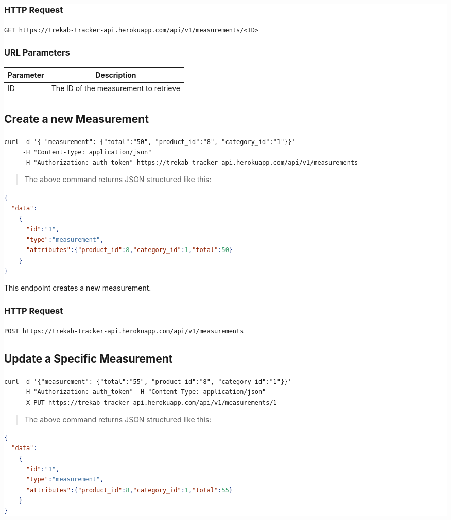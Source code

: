 ### HTTP Request

`GET https://trekab-tracker-api.herokuapp.com/api/v1/measurements/<ID>`

### URL Parameters

Parameter | Description
--------- | -----------
ID | The ID of the measurement to retrieve

## Create a new Measurement

```shell
curl -d '{ "measurement": {"total":"50", "product_id":"8", "category_id":"1"}}' 
     -H "Content-Type: application/json" 
     -H "Authorization: auth_token" https://trekab-tracker-api.herokuapp.com/api/v1/measurements
```

> The above command returns JSON structured like this:

```json
{
  "data":
    {
      "id":"1",
      "type":"measurement",
      "attributes":{"product_id":8,"category_id":1,"total":50}
    }
}
```

This endpoint creates a new measurement.

### HTTP Request

`POST https://trekab-tracker-api.herokuapp.com/api/v1/measurements`

## Update a Specific Measurement

```shell
curl -d '{"measurement": {"total":"55", "product_id":"8", "category_id":"1"}}' 
     -H "Authorization: auth_token" -H "Content-Type: application/json" 
     -X PUT https://trekab-tracker-api.herokuapp.com/api/v1/measurements/1
```

> The above command returns JSON structured like this:

```json
{
  "data":
    {
      "id":"1",
      "type":"measurement",
      "attributes":{"product_id":8,"category_id":1,"total":55}
    }
}
```
